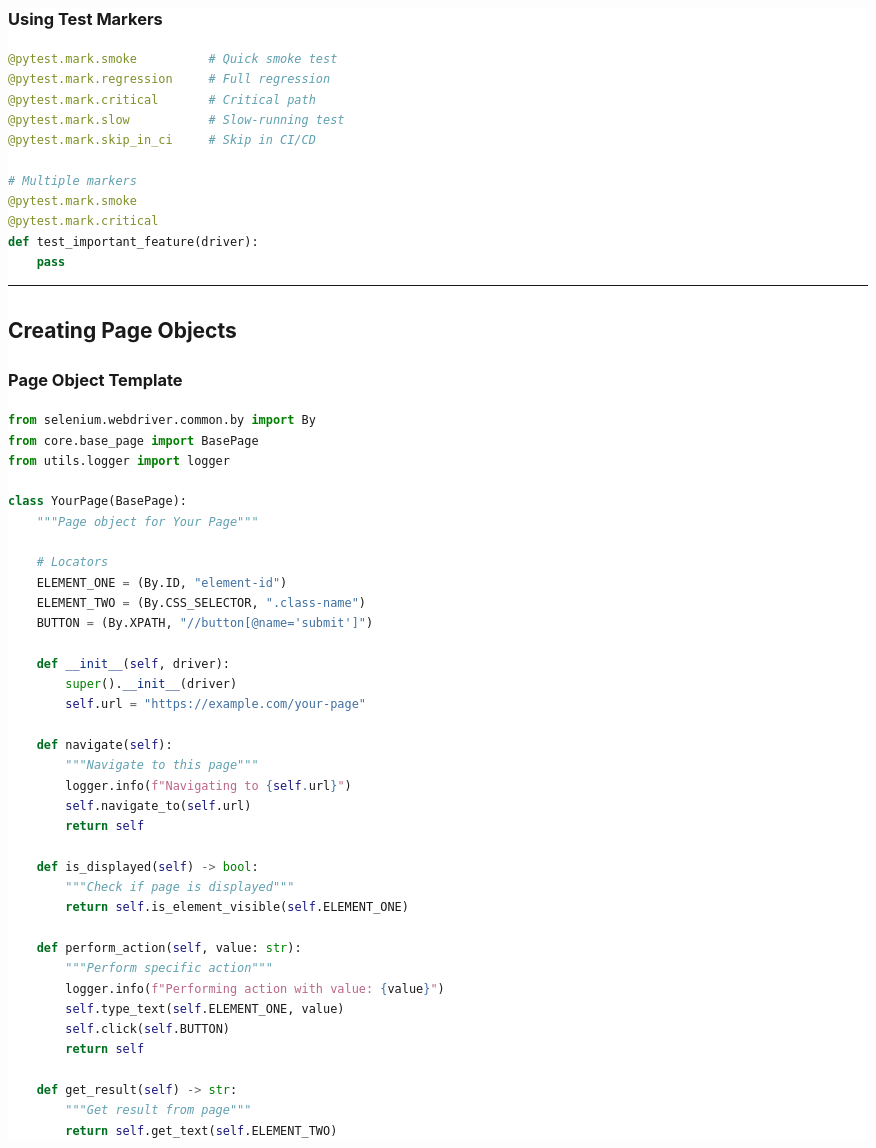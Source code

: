 ### Using Test Markers

```python
@pytest.mark.smoke          # Quick smoke test
@pytest.mark.regression     # Full regression
@pytest.mark.critical       # Critical path
@pytest.mark.slow           # Slow-running test
@pytest.mark.skip_in_ci     # Skip in CI/CD

# Multiple markers
@pytest.mark.smoke
@pytest.mark.critical
def test_important_feature(driver):
    pass
```

---

## Creating Page Objects

### Page Object Template

```python
from selenium.webdriver.common.by import By
from core.base_page import BasePage
from utils.logger import logger

class YourPage(BasePage):
    """Page object for Your Page"""
    
    # Locators
    ELEMENT_ONE = (By.ID, "element-id")
    ELEMENT_TWO = (By.CSS_SELECTOR, ".class-name")
    BUTTON = (By.XPATH, "//button[@name='submit']")
    
    def __init__(self, driver):
        super().__init__(driver)
        self.url = "https://example.com/your-page"
    
    def navigate(self):
        """Navigate to this page"""
        logger.info(f"Navigating to {self.url}")
        self.navigate_to(self.url)
        return self
    
    def is_displayed(self) -> bool:
        """Check if page is displayed"""
        return self.is_element_visible(self.ELEMENT_ONE)
    
    def perform_action(self, value: str):
        """Perform specific action"""
        logger.info(f"Performing action with value: {value}")
        self.type_text(self.ELEMENT_ONE, value)
        self.click(self.BUTTON)
        return self
    
    def get_result(self) -> str:
        """Get result from page"""
        return self.get_text(self.ELEMENT_TWO)
```
